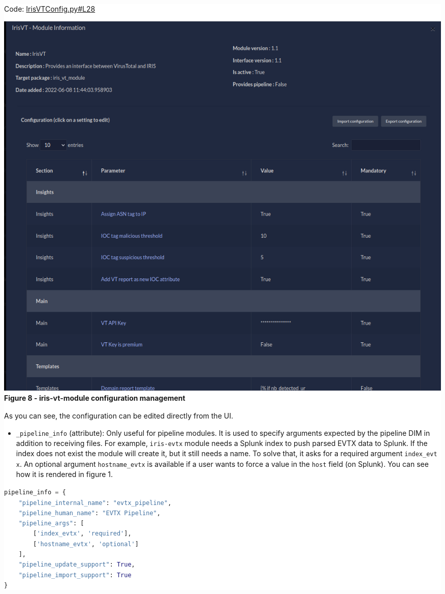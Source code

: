 Code: [IrisVTConfig.py#L28](https://github.com/dfir-iris/iris-vt-module/blob/master/iris_vt_module/IrisVTConfig.py#L28)

![56ec62be673d3c161d43692363c5d8f5.png](../_static/deep_dives/iris_module_walkthrough/4e0a4ec4e7fa4ec086661aaa7cf01621.png)
**Figure 8 - iris-vt-module configuration management**

As you can see, the configuration can be edited directly from the UI.

- `_pipeline_info` (attribute): Only useful for pipeline modules. It is used to specify arguments expected by the pipeline DIM in addition to receiving files. For example, `iris-evtx` module needs a Splunk index to push parsed EVTX data to Splunk. If the index does not exist the module will create it, but it still needs a name. To solve that, it asks for a required argument `index_evtx`. An optional argument `hostname_evtx` is available if a user wants to force a value in the `host` field (on Splunk). You can see how it is rendered in figure 1.

```python
pipeline_info = {
    "pipeline_internal_name": "evtx_pipeline",
    "pipeline_human_name": "EVTX Pipeline",
    "pipeline_args": [
        ['index_evtx', 'required'],
        ['hostname_evtx', 'optional']
    ],
    "pipeline_update_support": True,
    "pipeline_import_support": True
}
```
